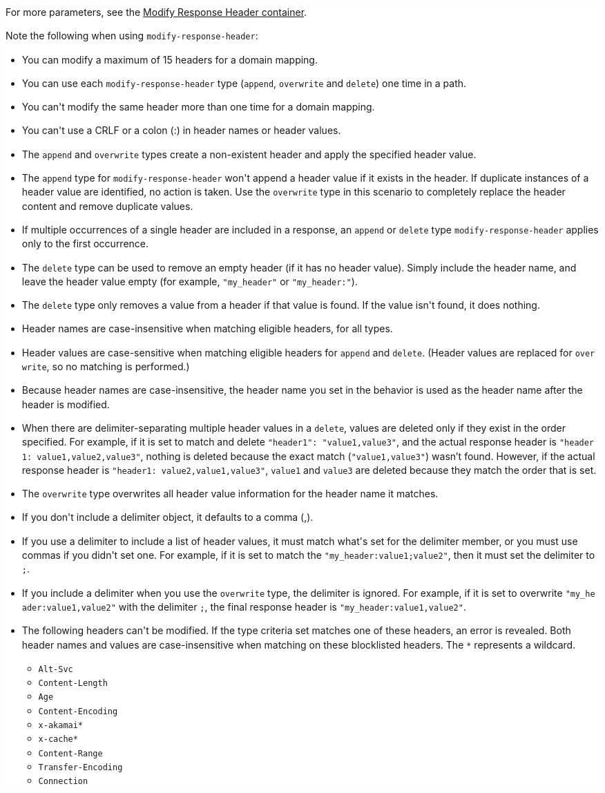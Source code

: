For more parameters, see the [Modify Response Header container](/docs/CDN?topic=CDN-modify-response-header-container).

Note the following when using `modify-response-header`:

  * You can modify a maximum of 15 headers for a domain mapping.
  * You can use each `modify-response-header` type (`append`, `overwrite` and `delete`) one time in a path.
  * You can't modify the same header more than one time for a domain mapping.
  * You can't use a CRLF or a colon (:) in header names or header values.
  * The `append` and `overwrite` types create a non-existent header and apply the specified header value.
  * The `append` type for `modify-response-header` won't append a header value if it exists in the header. If duplicate instances of a header value are identified, no action is taken. Use the `overwrite` type in this scenario to completely replace the header content and remove duplicate values.
  * If multiple occurrences of a single header are included in a response, an `append` or `delete` type `modify-response-header` applies only to the first occurrence.
  * The `delete` type can be used to remove an empty header (if it has no header value). Simply include the header name, and leave the header value empty (for example, `"my_header"` or `"my_header:"`).
  * The `delete` type only removes a value from a header if that value is found. If the value isn't found, it does nothing.
  * Header names are case-insensitive when matching eligible headers, for all types.
  * Header values are case-sensitive when matching eligible headers for `append` and `delete`. (Header values are replaced for `overwrite`, so no matching is performed.)
  * Because header names are case-insensitive, the header name you set in the behavior is used as the header name after the header is modified.
  * When there are delimiter-separating multiple header values in a `delete`, values are deleted only if they exist in the order specified. For example, if it is set to match and delete `"header1": "value1,value3"`, and the actual response header is `"header1: value1,value2,value3"`, nothing is deleted because the exact match (`"value1,value3"`) wasn’t found. However, if the actual response header is `"header1: value2,value1,value3"`, `value1` and `value3` are deleted because they match the order that is set.
  * The `overwrite` type overwrites all header value information for the header name it matches.
  * If you don't include a delimiter object, it defaults to a comma (,).
  * If you use a delimiter to include a list of header values, it must match what's set for the delimiter member, or you must use commas if you didn't set one. For example, if it is set to match the `"my_header:value1;value2"`, then it must set the delimiter to `;`.
  * If you include a delimiter when you use the `overwrite` type, the delimiter is ignored. For example, if it is set to overwrite `"my_header:value1,value2"` with the delimiter `;`, the final response header is `"my_header:value1,value2"`.
  * The following headers can't be modified. If the type criteria set matches one of these headers, an error is revealed. Both header names and values are case-insensitive when matching on these blocklisted headers. The `*` represents a wildcard.

    - `Alt-Svc`
    - `Content-Length`
    - `Age`
    - `Content-Encoding`
    - `x-akamai*`
    - `x-cache*`
    - `Content-Range`
    - `Transfer-Encoding`
    - `Connection`
